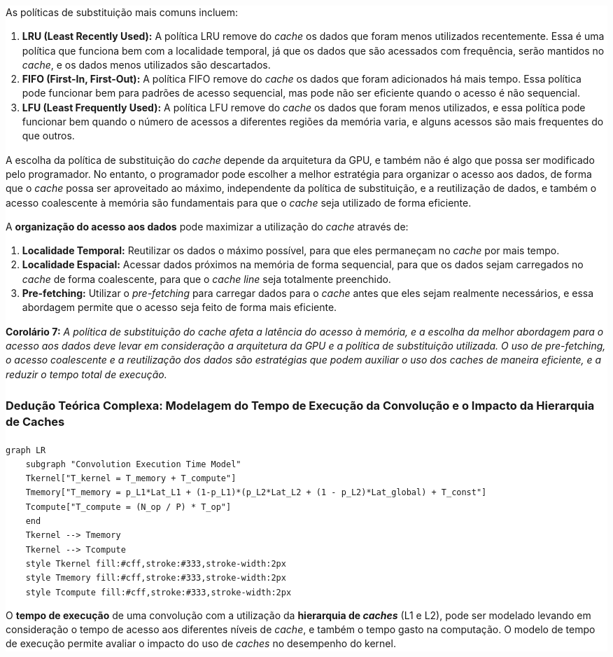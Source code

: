 As políticas de substituição mais comuns incluem:

1.  **LRU (Least Recently Used):** A política LRU remove do *cache* os dados que foram menos utilizados recentemente. Essa é uma política que funciona bem com a localidade temporal, já que os dados que são acessados com frequência, serão mantidos no *cache*, e os dados menos utilizados são descartados.
2. **FIFO (First-In, First-Out):** A política FIFO remove do *cache* os dados que foram adicionados há mais tempo. Essa política pode funcionar bem para padrões de acesso sequencial, mas pode não ser eficiente quando o acesso é não sequencial.
3.  **LFU (Least Frequently Used):** A política LFU remove do *cache* os dados que foram menos utilizados, e essa política pode funcionar bem quando o número de acessos a diferentes regiões da memória varia, e alguns acessos são mais frequentes do que outros.

A escolha da política de substituição do *cache* depende da arquitetura da GPU, e também não é algo que possa ser modificado pelo programador. No entanto, o programador pode escolher a melhor estratégia para organizar o acesso aos dados, de forma que o *cache* possa ser aproveitado ao máximo, independente da política de substituição, e a reutilização de dados, e também o acesso coalescente à memória são fundamentais para que o *cache* seja utilizado de forma eficiente.

A **organização do acesso aos dados** pode maximizar a utilização do *cache* através de:

1.  **Localidade Temporal:** Reutilizar os dados o máximo possível, para que eles permaneçam no *cache* por mais tempo.
2.  **Localidade Espacial:** Acessar dados próximos na memória de forma sequencial, para que os dados sejam carregados no *cache* de forma coalescente, para que o *cache line* seja totalmente preenchido.
3. **Pre-fetching:** Utilizar o *pre-fetching* para carregar dados para o *cache* antes que eles sejam realmente necessários, e essa abordagem permite que o acesso seja feito de forma mais eficiente.

**Corolário 7:** *A política de substituição do cache afeta a latência do acesso à memória, e a escolha da melhor abordagem para o acesso aos dados deve levar em consideração a arquitetura da GPU e a política de substituição utilizada. O uso de pre-fetching, o acesso coalescente e a reutilização dos dados são estratégias que podem auxiliar o uso dos caches de maneira eficiente, e a reduzir o tempo total de execução.*

### Dedução Teórica Complexa: Modelagem do Tempo de Execução da Convolução e o Impacto da Hierarquia de Caches

```mermaid
graph LR
    subgraph "Convolution Execution Time Model"
    Tkernel["T_kernel = T_memory + T_compute"]
    Tmemory["T_memory = p_L1*Lat_L1 + (1-p_L1)*(p_L2*Lat_L2 + (1 - p_L2)*Lat_global) + T_const"]
    Tcompute["T_compute = (N_op / P) * T_op"]
    end
    Tkernel --> Tmemory
    Tkernel --> Tcompute
    style Tkernel fill:#cff,stroke:#333,stroke-width:2px
    style Tmemory fill:#cff,stroke:#333,stroke-width:2px
    style Tcompute fill:#cff,stroke:#333,stroke-width:2px
```

O **tempo de execução** de uma convolução com a utilização da **hierarquia de *caches*** (L1 e L2), pode ser modelado levando em consideração o tempo de acesso aos diferentes níveis de *cache*, e também o tempo gasto na computação. O modelo de tempo de execução permite avaliar o impacto do uso de *caches* no desempenho do kernel.


[^1]: "In the next several chapters, we will discuss a set of important parallel computation patterns. These patterns are the basis of many parallel algorithms that appear in applications." *(Trecho de <Parallel Patterns: Convolution>)*
[^2]: "Mathematically, convolution is an array operation where each output data element is a weighted sum of a collection of neighboring input elements. The weights used in the weighted sum calculation are defined by an input mask array, commonly referred to as the convolution kernel." *(Trecho de <Parallel Patterns: Convolution>)*
[^3]: "Because convolution is defined in terms of neighboring elements, boundary conditions naturally exist for output elements that are close to the ends of an array." *(Trecho de <Parallel Patterns: Convolution>)*
[^4]: "Kernel functions access constant memory variables as global variables. Thus, their pointers do not need to be passed to the kernel as parameters." *(Trecho de <Parallel Patterns: Convolution>)*
[^5]: "For image processing and computer vision, input data is usually in 2D form, with pixels in an x-y space. Image convolutions are also two dimensional." *(Trecho de <Parallel Patterns: Convolution>)*
[^6]: "A more serious problem is memory bandwidth. The ratio of floating-point arithmetic calculation to global memory accesses is only about 1.0 in the kernel." *(Trecho de <Parallel Patterns: Convolution>)*
[^7]: "The CUDA programming model allows programmers to declare a variable in the constant memory. Like global memory variables, constant memory variables are also visible to all thread blocks. The main difference is that a constant memory variable cannot be changed by threads during kernel execution. Furthermore, the size of the constant memory can vary from device to device." *(Trecho de <Parallel Patterns: Convolution>)*
[^8]:  "We will discuss two input data tiling strategies for reducing the total number of global memory accesses." *(Trecho de <Parallel Patterns: Convolution>)*
[^9]:  "Constant memory variables play an interesting role in using caches in massively parallel processors. Since they are not changed during kernel execution, there is no cache coherence issue during the execution of a kernel." *(Trecho de <Parallel Patterns: Convolution>)*
[^10]: "Furthermore, the design of caches in these processors is typically optimized to broadcast a value to a large number of threads." *(Trecho de <Parallel Patterns: Convolution>)*
[^11]: "As a result, modern processors often employ multiple levels of caches." *(Trecho de <Parallel Patterns: Convolution>)*
[^12]: "Unlike CUDA shared memory, or scratchpad memories in general, caches are 'transparent’ to programs." *(Trecho de <Parallel Patterns: Convolution>)*
[^13]: "The lowest level, L1 or level 1, is the cache that is directly attached to a processor core." *(Trecho de <Parallel Patterns: Convolution>)*
[^14]: "It runs at a speed very close to the processor in both latency and bandwidth." *(Trecho de <Parallel Patterns: Convolution>)*
[^15]: "However, an L1 cache is small in size, typically between 16 KB and 64 KB." *(Trecho de <Parallel Patterns: Convolution>)*
[^16]: "L2 caches are larger, in the range of 128 KB to 1 MB, but can take tens of cycles to access." *(Trecho de <Parallel Patterns: Convolution>)*